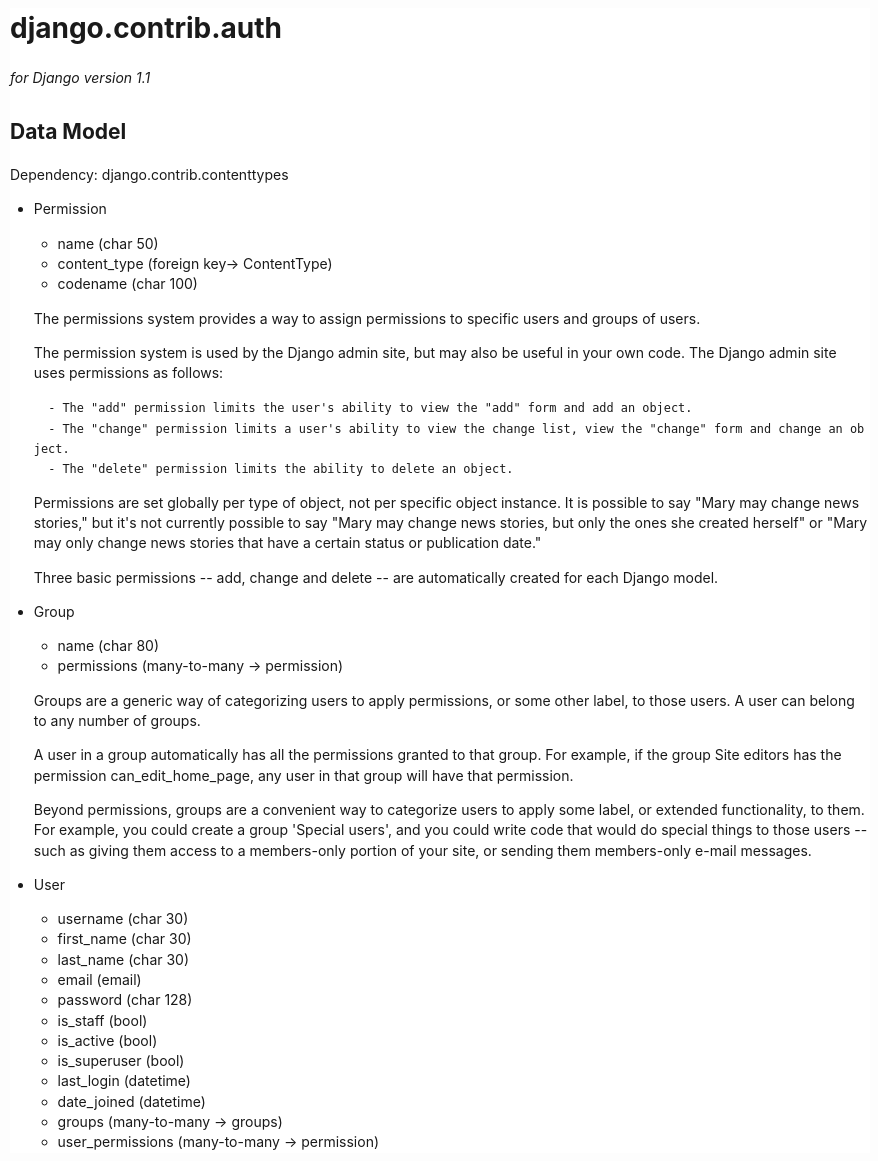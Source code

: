 django.contrib.auth
===================

_for Django version 1.1_

Data Model
----------

Dependency: django.contrib.contenttypes

* Permission

	* name (char 50)
	* content_type (foreign key-> ContentType)
	* codename (char 100)

	The permissions system provides a way to assign permissions to specific users and groups of users.

    The permission system is used by the Django admin site, but may also be useful in your own code. The Django admin site uses permissions as follows:

        - The "add" permission limits the user's ability to view the "add" form and add an object.
        - The "change" permission limits a user's ability to view the change list, view the "change" form and change an object.
        - The "delete" permission limits the ability to delete an object.

    Permissions are set globally per type of object, not per specific object instance. It is possible to say "Mary may change news stories," but it's not currently possible to say "Mary may change news stories, but only the ones she created herself" or "Mary may only change news stories that have a certain status or publication date."

    Three basic permissions -- add, change and delete -- are automatically created for each Django model.
    

* Group

	* name (char 80)
	* permissions (many-to-many -> permission)

	Groups are a generic way of categorizing users to apply permissions, or some other label, to those users. A user can belong to any number of groups.

    A user in a group automatically has all the permissions granted to that group. For example, if the group Site editors has the permission can_edit_home_page, any user in that group will have that permission.

    Beyond permissions, groups are a convenient way to categorize users to apply some label, or extended functionality, to them. For example, you could create a group 'Special users', and you could write code that would do special things to those users -- such as giving them access to a members-only portion of your site, or sending them members-only e-mail messages.
	
* User

	* username (char 30)
	* first_name (char 30)
	* last_name (char 30)
	* email (email)
	* password (char 128)
	* is_staff (bool)
	* is_active (bool)
	* is_superuser (bool)
	* last_login (datetime)
	* date_joined (datetime)
	* groups (many-to-many -> groups)
	* user_permissions (many-to-many -> permission)
